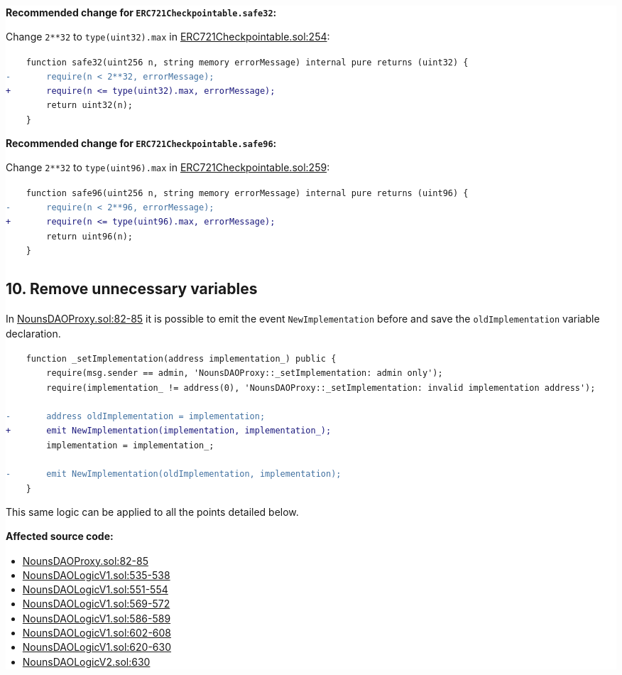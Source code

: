 **Recommended change for `ERC721Checkpointable.safe32`:**

Change `2**32` to `type(uint32).max` in [ERC721Checkpointable.sol:254](https://github.com/code-423n4/2022-08-nounsdao/blob/452695d4764ba9d5e1d3eef0d5ecca3d004f215a/contracts/base/ERC721Checkpointable.sol#L254):

```diff
    function safe32(uint256 n, string memory errorMessage) internal pure returns (uint32) {
-       require(n < 2**32, errorMessage);
+       require(n <= type(uint32).max, errorMessage);
        return uint32(n);
    }
```

**Recommended change for `ERC721Checkpointable.safe96`:**

Change `2**32` to `type(uint96).max` in [ERC721Checkpointable.sol:259](https://github.com/code-423n4/2022-08-nounsdao/blob/452695d4764ba9d5e1d3eef0d5ecca3d004f215a/contracts/base/ERC721Checkpointable.sol#L259):

```diff
    function safe96(uint256 n, string memory errorMessage) internal pure returns (uint96) {
-       require(n < 2**96, errorMessage);
+       require(n <= type(uint96).max, errorMessage);
        return uint96(n);
    }
```

## **10. Remove unnecessary variables**

In [NounsDAOProxy.sol:82-85](https://github.com/code-423n4/2022-08-nounsdao/blob/452695d4764ba9d5e1d3eef0d5ecca3d004f215a/contracts/governance/NounsDAOProxy.sol#L82-L85) it is possible to emit the event `NewImplementation` before and save the `oldImplementation` variable declaration.

```diff
    function _setImplementation(address implementation_) public {
        require(msg.sender == admin, 'NounsDAOProxy::_setImplementation: admin only');
        require(implementation_ != address(0), 'NounsDAOProxy::_setImplementation: invalid implementation address');

-       address oldImplementation = implementation;
+       emit NewImplementation(implementation, implementation_);
        implementation = implementation_;

-       emit NewImplementation(oldImplementation, implementation);
    }
```

This same logic can be applied to all the points detailed below.

**Affected source code:**

- [NounsDAOProxy.sol:82-85](https://github.com/code-423n4/2022-08-nounsdao/blob/452695d4764ba9d5e1d3eef0d5ecca3d004f215a/contracts/governance/NounsDAOProxy.sol#L82-L85)
- [NounsDAOLogicV1.sol:535-538](https://github.com/code-423n4/2022-08-nounsdao/blob/452695d4764ba9d5e1d3eef0d5ecca3d004f215a/contracts/governance/NounsDAOLogicV1.sol#L535-L538)
- [NounsDAOLogicV1.sol:551-554](https://github.com/code-423n4/2022-08-nounsdao/blob/452695d4764ba9d5e1d3eef0d5ecca3d004f215a/contracts/governance/NounsDAOLogicV1.sol#L551-L554)
- [NounsDAOLogicV1.sol:569-572](https://github.com/code-423n4/2022-08-nounsdao/blob/452695d4764ba9d5e1d3eef0d5ecca3d004f215a/contracts/governance/NounsDAOLogicV1.sol#L569-L572)
- [NounsDAOLogicV1.sol:586-589](https://github.com/code-423n4/2022-08-nounsdao/blob/452695d4764ba9d5e1d3eef0d5ecca3d004f215a/contracts/governance/NounsDAOLogicV1.sol#L586-L589)
- [NounsDAOLogicV1.sol:602-608](https://github.com/code-423n4/2022-08-nounsdao/blob/452695d4764ba9d5e1d3eef0d5ecca3d004f215a/contracts/governance/NounsDAOLogicV1.sol#L602-L608)
- [NounsDAOLogicV1.sol:620-630](https://github.com/code-423n4/2022-08-nounsdao/blob/452695d4764ba9d5e1d3eef0d5ecca3d004f215a/contracts/governance/NounsDAOLogicV1.sol#L620-L630)
- [NounsDAOLogicV2.sol:630](https://github.com/code-423n4/2022-08-nounsdao/blob/452695d4764ba9d5e1d3eef0d5ecca3d004f215a/contracts/governance/NounsDAOLogicV2.sol#L630)